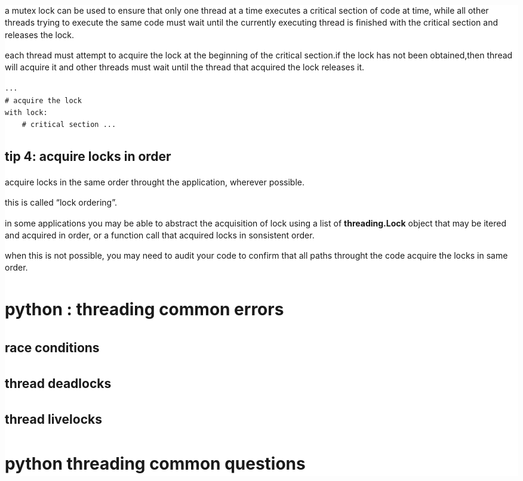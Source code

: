a mutex lock can be used to ensure that only one thread at a time executes a critical section of code at time, while all other threads trying to execute the same code must wait until the currently executing thread is finished with the critical section and releases the lock.

each thread must attempt to acquire the lock at the beginning of the critical section.if the lock has not been obtained,then thread will acquire it and other threads must wait until the thread that acquired the lock releases it.

    ...
    # acquire the lock
    with lock:
        # critical section ...


<a id="org919af00"></a>

## tip 4: acquire locks in order

acquire locks in the same order throught the application, wherever possible.

this is called &ldquo;lock ordering&rdquo;.

in some applications you may be able to abstract the acquisition of lock using a list of **threading.Lock** object that may be itered  and acquired in order, or a function call that acquired locks in sonsistent order.

when this is not possible, you may need to audit your code to confirm that all paths throught the code acquire the locks in same order.


<a id="org5d8efe7"></a>

# python : threading common errors


<a id="org3bec44a"></a>

## race conditions


<a id="orga72c9ab"></a>

## thread deadlocks


<a id="org5179bab"></a>

## thread livelocks


<a id="orgc0ab234"></a>

# python threading common questions
